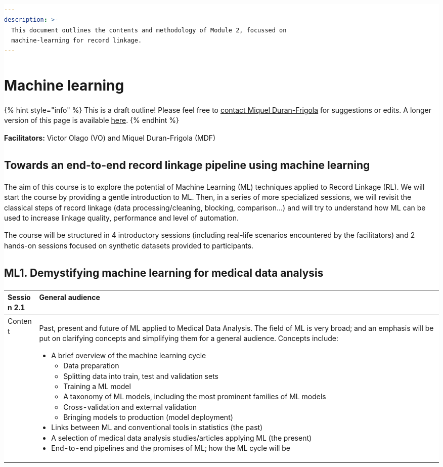 ```yaml
---
description: >-
  This document outlines the contents and methodology of Module 2, focussed on
  machine-learning for record linkage.
---
```


# Machine learning

{% hint style="info" %}
This is a draft outline! Please feel free to [contact Miquel Duran-Frigola](mailto:miquel@ersilia.io) for suggestions or edits. A longer version of this page is available [here](https://docs.google.com/document/d/1oxoQqWTHVYk_A9E0tFHWZdqltlIQh2aX/edit).
{% endhint %}

**Facilitators:** Victor Olago \(VO\) and Miquel Duran-Frigola \(MDF\)

## Towards an end-to-end record linkage pipeline using machine learning

The aim of this course is to explore the potential of Machine Learning \(ML\) techniques applied to Record Linkage \(RL\). We will start the course by providing a gentle introduction to ML. Then, in a series of more specialized sessions, we will revisit the classical steps of record linkage \(data processing/cleaning, blocking, comparison...\) and will try to understand how ML can be used to increase linkage quality, performance and level of automation.

The course will be structured in 4 introductory sessions \(including real-life scenarios encountered by the facilitators\) and 2 hands-on sessions focused on synthetic datasets provided to participants.

## ML1. Demystifying machine learning for medical data analysis

<table>
  <thead>
    <tr>
      <th style="text-align:left">Session 2.1</th>
      <th style="text-align:left">General audience</th>
    </tr>
  </thead>
  <tbody>
    <tr>
      <td style="text-align:left">Content</td>
      <td style="text-align:left">
        <p>Past, present and future of ML applied to Medical Data Analysis. The field
          of ML is very broad; and an emphasis will be put on clarifying concepts
          and simplifying them for a general audience. Concepts include:</p>
        <ul>
          <li>A brief overview of the machine learning cycle
            <ul>
              <li>Data preparation</li>
              <li>Splitting data into train, test and validation sets</li>
              <li>Training a ML model</li>
              <li>A taxonomy of ML models, including the most prominent families of ML models</li>
              <li>Cross-validation and external validation</li>
              <li>Bringing models to production (model deployment)</li>
            </ul>
          </li>
          <li>Links between ML and conventional tools in statistics (the past)</li>
          <li>A selection of medical data analysis studies/articles applying ML (the
            present)</li>
          <li>End-to-end pipelines and the promises of ML; how the ML cycle will be